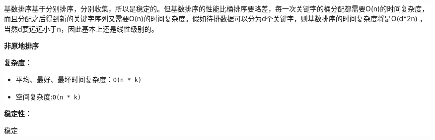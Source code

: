 基数排序基于分别排序，分别收集，所以是稳定的。但基数排序的性能比桶排序要略差，每一次关键字的桶分配都需要O(n)的时间复杂度，而且分配之后得到新的关键字序列又需要O(n)的时间复杂度。假如待排数据可以分为d个关键字，则基数排序的时间复杂度将是O(d*2n) ，当然d要远远小于n，因此基本上还是线性级别的。

**非原地排序**

**复杂度：**

- 平均、最好、最坏时间复杂度：`O(n * k)`

- 空间复杂度:`O(n * k)`

**稳定性：**

稳定































